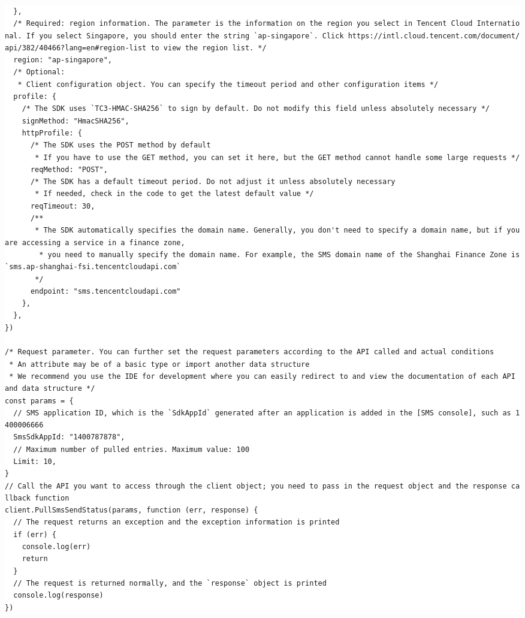 ```
  },
  /* Required: region information. The parameter is the information on the region you select in Tencent Cloud International. If you select Singapore, you should enter the string `ap-singapore`. Click https://intl.cloud.tencent.com/document/api/382/40466?lang=en#region-list to view the region list. */
  region: "ap-singapore",
  /* Optional:
   * Client configuration object. You can specify the timeout period and other configuration items */
  profile: {
    /* The SDK uses `TC3-HMAC-SHA256` to sign by default. Do not modify this field unless absolutely necessary */
    signMethod: "HmacSHA256",
    httpProfile: {
      /* The SDK uses the POST method by default
       * If you have to use the GET method, you can set it here, but the GET method cannot handle some large requests */
      reqMethod: "POST",
      /* The SDK has a default timeout period. Do not adjust it unless absolutely necessary
       * If needed, check in the code to get the latest default value */
      reqTimeout: 30,
      /**
       * The SDK automatically specifies the domain name. Generally, you don't need to specify a domain name, but if you are accessing a service in a finance zone,
        * you need to manually specify the domain name. For example, the SMS domain name of the Shanghai Finance Zone is `sms.ap-shanghai-fsi.tencentcloudapi.com`
       */
      endpoint: "sms.tencentcloudapi.com"
    },
  },
})

/* Request parameter. You can further set the request parameters according to the API called and actual conditions
 * An attribute may be of a basic type or import another data structure
 * We recommend you use the IDE for development where you can easily redirect to and view the documentation of each API and data structure */
const params = {
  // SMS application ID, which is the `SdkAppId` generated after an application is added in the [SMS console], such as 1400006666
  SmsSdkAppId: "1400787878",
  // Maximum number of pulled entries. Maximum value: 100
  Limit: 10,
}
// Call the API you want to access through the client object; you need to pass in the request object and the response callback function
client.PullSmsSendStatus(params, function (err, response) {
  // The request returns an exception and the exception information is printed
  if (err) {
    console.log(err)
    return
  }
  // The request is returned normally, and the `response` object is printed
  console.log(response)
})
```
